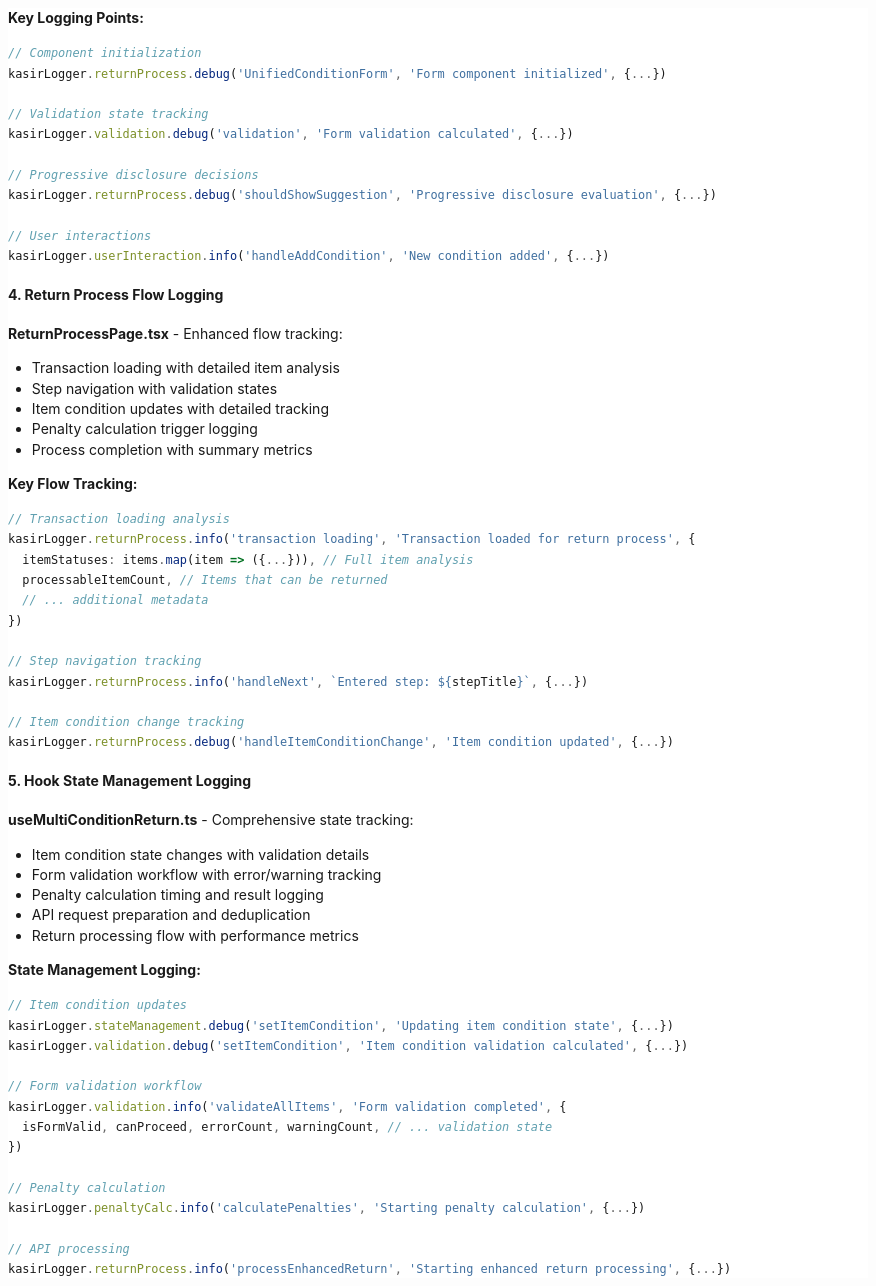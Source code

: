 **Key Logging Points:**
```typescript
// Component initialization
kasirLogger.returnProcess.debug('UnifiedConditionForm', 'Form component initialized', {...})

// Validation state tracking
kasirLogger.validation.debug('validation', 'Form validation calculated', {...})

// Progressive disclosure decisions
kasirLogger.returnProcess.debug('shouldShowSuggestion', 'Progressive disclosure evaluation', {...})

// User interactions
kasirLogger.userInteraction.info('handleAddCondition', 'New condition added', {...})
```

#### 4. Return Process Flow Logging

**ReturnProcessPage.tsx** - Enhanced flow tracking:
- Transaction loading with detailed item analysis
- Step navigation with validation states
- Item condition updates with detailed tracking
- Penalty calculation trigger logging
- Process completion with summary metrics

**Key Flow Tracking:**
```typescript
// Transaction loading analysis
kasirLogger.returnProcess.info('transaction loading', 'Transaction loaded for return process', {
  itemStatuses: items.map(item => ({...})), // Full item analysis
  processableItemCount, // Items that can be returned
  // ... additional metadata
})

// Step navigation tracking  
kasirLogger.returnProcess.info('handleNext', `Entered step: ${stepTitle}`, {...})

// Item condition change tracking
kasirLogger.returnProcess.debug('handleItemConditionChange', 'Item condition updated', {...})
```

#### 5. Hook State Management Logging

**useMultiConditionReturn.ts** - Comprehensive state tracking:
- Item condition state changes with validation details
- Form validation workflow with error/warning tracking
- Penalty calculation timing and result logging
- API request preparation and deduplication
- Return processing flow with performance metrics

**State Management Logging:**
```typescript
// Item condition updates
kasirLogger.stateManagement.debug('setItemCondition', 'Updating item condition state', {...})
kasirLogger.validation.debug('setItemCondition', 'Item condition validation calculated', {...})

// Form validation workflow
kasirLogger.validation.info('validateAllItems', 'Form validation completed', {
  isFormValid, canProceed, errorCount, warningCount, // ... validation state
})

// Penalty calculation
kasirLogger.penaltyCalc.info('calculatePenalties', 'Starting penalty calculation', {...})

// API processing
kasirLogger.returnProcess.info('processEnhancedReturn', 'Starting enhanced return processing', {...})
```